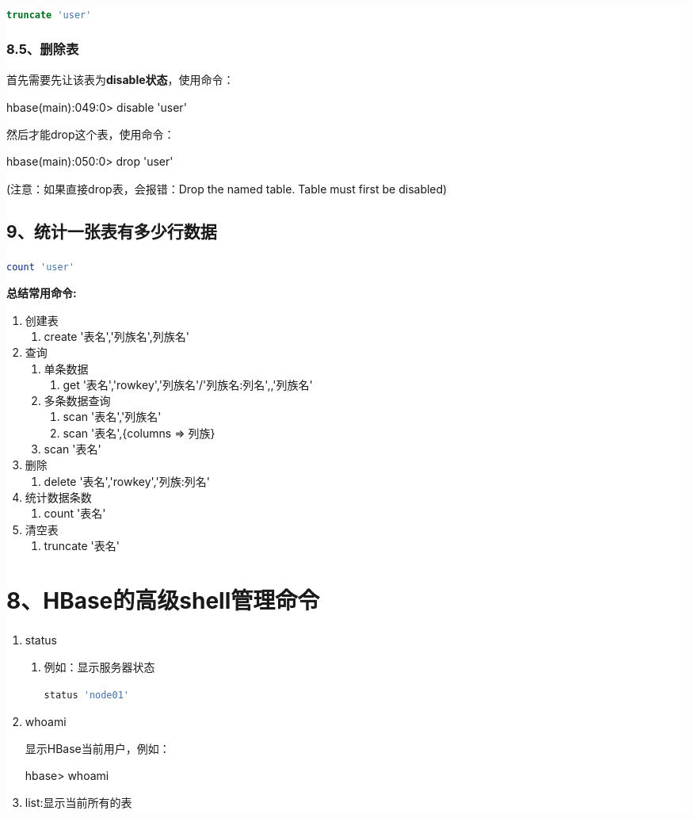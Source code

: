 ```sql
truncate 'user'
```

### 8.5、删除表

首先需要先让该表为**disable状态**，使用命令：

hbase(main):049:0> disable 'user'

然后才能drop这个表，使用命令：

 hbase(main):050:0> drop 'user'

 (注意：如果直接drop表，会报错：Drop the named table. Table must first be disabled)

## 9、统计一张表有多少行数据

```sql
count 'user'
```

**总结常用命令:**

1. 创建表
   1. create '表名','列族名',列族名'
2. 查询
   1. 单条数据
      1. get '表名','rowkey','列族名'/'列族名:列名',,'列族名'
   2. 多条数据查询
      1. scan '表名','列族名'
      2. scan '表名',{columns => 列族}
   3. scan  '表名'
3. 删除
   1. delete  '表名','rowkey','列族:列名'
4. 统计数据条数
   1. count '表名'
5. 清空表
   1. truncate '表名'

# 8、HBase的高级shell管理命令

1. status

   1. 例如：显示服务器状态

      ```sql
      status 'node01'
      ```

2. whoami

   显示HBase当前用户，例如：

   hbase> whoami

3. list:显示当前所有的表
